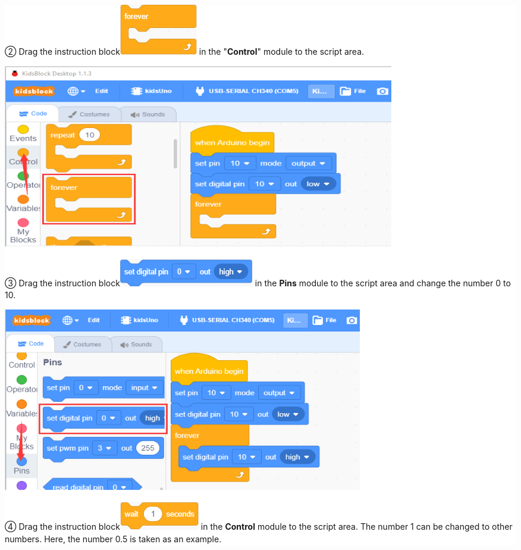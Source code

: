 ② Drag the instruction block![Img](/media/225.png) in the "**Control**" module to the script area. 

![Img](/media/226.png)

③ Drag the instruction block![Img](/media/227.png) in the **Pins** module to the script area and change the number 0 to 10.

![Img](/media/228.png)

④ Drag the instruction block![Img](/media/229.png) in the **Control** module to the script area. The number 1 can be changed to other numbers. Here, the number 0.5 is taken as an example.
